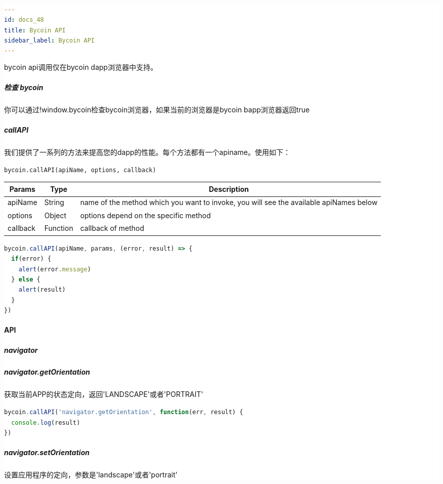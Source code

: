 ```yaml
---
id: docs_48
title: Bycoin API
sidebar_label: Bycoin API
---
```


bycoin api调用仅在bycoin dapp浏览器中支持。

##### 检查 bycoin

你可以通过!window.bycoin检查bycoin浏览器，如果当前的浏览器是bycoin bapp浏览器返回true

##### callAPI

我们提供了一系列的方法来提高您的dapp的性能。每个方法都有一个apiname。使用如下：

`bycoin.callAPI(apiName, options, callback)`

| Params | Type | Description |
| --- | --- | --- |
| apiName | String | name of the method which you want to invoke, you will see the available apiNames below |
| options | Object | options depend on the specific method |
| callback | Function | callback of method |


```javascript
bycoin.callAPI(apiName, params, (error, result) => {
  if(error) {
    alert(error.message)
  } else {
    alert(result)
  }
})
```

#### API

##### navigator

##### navigator.getOrientation

获取当前APP的状态定向，返回'LANDSCAPE'或者'PORTRAIT'

```javascript
bycoin.callAPI('navigator.getOrientation', function(err, result) {
  console.log(result)
})
```

##### navigator.setOrientation

设置应用程序的定向，参数是'landscape'或者'portrait'
